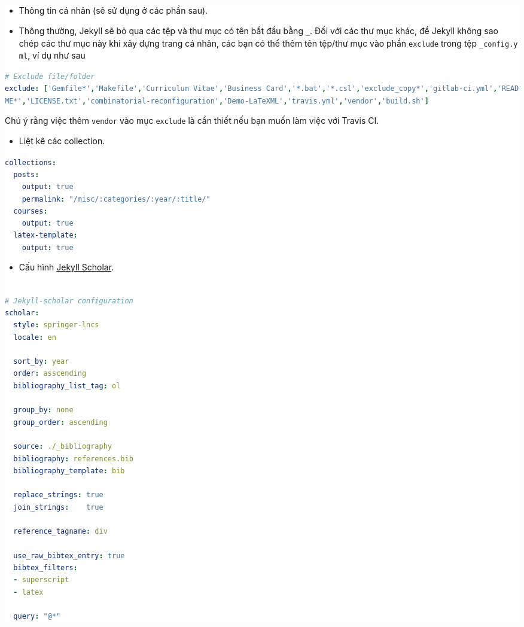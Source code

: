 * Thông tin cá nhân (sẽ sử dụng ở các phần sau).

* Thông thường, Jekyll sẽ bỏ qua các tệp và thư mục có tên bắt đầu bằng `_`. Đối với các thư mục khác, để Jekyll không sao chép các thư mục này khi xây dựng trang cá nhân, các bạn có thể thêm tên tệp/thư mục vào phần `exclude` trong tệp `_config.yml`, ví dụ như sau

```yaml
# Exclude file/folder
exclude: ['Gemfile*','Makefile','Curriculum Vitae','Business Card','*.bat','*.csl','exclude_copy*','gitlab-ci.yml','README*','LICENSE.txt','combinatorial-reconfiguration','Demo-LaTeXML','travis.yml','vendor','build.sh']
```

Chú ý rằng việc thêm `vendor` vào mục `exclude` là cần thiết nếu bạn muốn làm việc với Travis CI.

* Liệt kê các collection.

```yaml
collections:
  posts:
    output: true
    permalink: "/misc/:categories/:year/:title/"
  courses:
    output: true
  latex-template:
    output: true
```

* Cấu hình [Jekyll Scholar](https://github.com/inukshuk/jekyll-scholar).

```yaml

# Jekyll-scholar configuration
scholar:
  style: springer-lncs
  locale: en

  sort_by: year
  order: asscending
  bibliography_list_tag: ol

  group_by: none
  group_order: ascending

  source: ./_bibliography
  bibliography: references.bib
  bibliography_template: bib

  replace_strings: true
  join_strings:    true

  reference_tagname: div

  use_raw_bibtex_entry: true
  bibtex_filters:
  - superscript
  - latex

  query: "@*"

```
